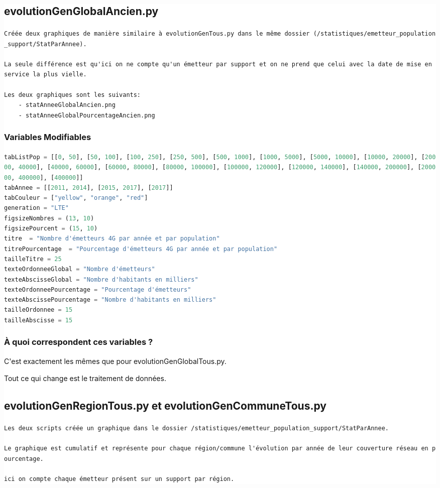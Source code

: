 <div style="page-break-after: always; break-after: page;"></div>

## evolutionGenGlobalAncien.py

```
Créée deux graphiques de manière similaire à evolutionGenTous.py dans le même dossier (/statistiques/emetteur_population_support/StatParAnnee).

La seule différence est qu'ici on ne compte qu'un émetteur par support et on ne prend que celui avec la date de mise en service la plus vielle.

Les deux graphiques sont les suivants:
	- statAnneeGlobalAncien.png
	- statAnneeGlobalPourcentageAncien.png
```

### Variables Modifiables

```python
tabListPop = [[0, 50], [50, 100], [100, 250], [250, 500], [500, 1000], [1000, 5000], [5000, 10000], [10000, 20000], [20000, 40000], [40000, 60000], [60000, 80000], [80000, 100000], [100000, 120000], [120000, 140000], [140000, 200000], [200000, 400000], [400000]]
tabAnnee = [[2011, 2014], [2015, 2017], [2017]]
tabCouleur = ["yellow", "orange", "red"]
generation = "LTE"
figsizeNombres = (13, 10)
figsizePourcent = (15, 10)
titre  = "Nombre d'émetteurs 4G par année et par population"
titrePourcentage  = "Pourcentage d'émetteurs 4G par année et par population"
tailleTitre = 25
texteOrdonneeGlobal = "Nombre d'émetteurs"
texteAbscisseGlobal = "Nombre d'habitants en milliers"
texteOrdonneePourcentage = "Pourcentage d'émetteurs"
texteAbscissePourcentage = "Nombre d'habitants en milliers"
tailleOrdonnee = 15
tailleAbscisse = 15
```

### À quoi correspondent ces variables ?

C'est exactement les mêmes que pour evolutionGenGlobalTous.py.

Tout ce qui change est le traitement de données.

<div style="page-break-after: always; break-after: page;"></div>

## evolutionGenRegionTous.py et evolutionGenCommuneTous.py

```
Les deux scripts créée un graphique dans le dossier /statistiques/emetteur_population_support/StatParAnnee.

Le graphique est cumulatif et représente pour chaque région/commune l'évolution par année de leur couverture réseau en pourcentage.

ici on compte chaque émetteur présent sur un support par région.
```
